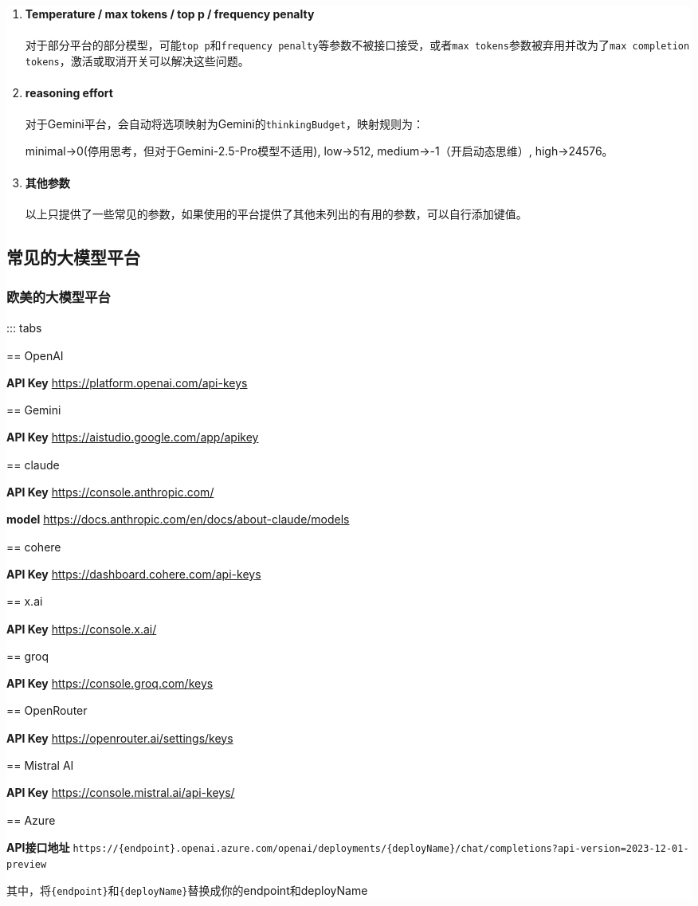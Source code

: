 1. #### Temperature / max tokens / top p / frequency penalty

    对于部分平台的部分模型，可能`top p`和`frequency penalty`等参数不被接口接受，或者`max tokens`参数被弃用并改为了`max completion tokens`，激活或取消开关可以解决这些问题。

1. #### reasoning effort

    对于Gemini平台，会自动将选项映射为Gemini的`thinkingBudget`，映射规则为：
    
    minimal->0(停用思考，但对于Gemini-2.5-Pro模型不适用), low->512, medium->-1（开启动态思维）, high->24576。

1. #### 其他参数

    以上只提供了一些常见的参数，如果使用的平台提供了其他未列出的有用的参数，可以自行添加键值。

## 常见的大模型平台

### 欧美的大模型平台

::: tabs

== OpenAI

**API Key** https://platform.openai.com/api-keys

== Gemini

**API Key** https://aistudio.google.com/app/apikey

== claude

**API Key** https://console.anthropic.com/

**model**  https://docs.anthropic.com/en/docs/about-claude/models

== cohere

**API Key** https://dashboard.cohere.com/api-keys

== x.ai

**API Key** https://console.x.ai/

== groq

**API Key** https://console.groq.com/keys

== OpenRouter

**API Key** https://openrouter.ai/settings/keys


== Mistral AI

**API Key** https://console.mistral.ai/api-keys/

== Azure

**API接口地址** `https://{endpoint}.openai.azure.com/openai/deployments/{deployName}/chat/completions?api-version=2023-12-01-preview`

其中，将`{endpoint}`和`{deployName}`替换成你的endpoint和deployName

